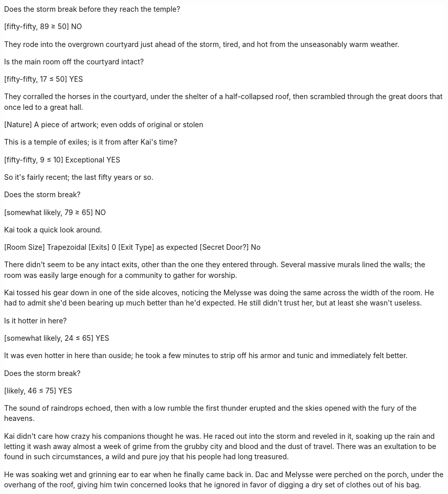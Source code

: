 <p id="mechanic" class="query">Does the storm break before they reach the temple?</p>

<p id="mechanic" class="oracle">[fifty-fifty, 89 &ge; 50] NO</p>

<p id="fiction">They rode into the overgrown courtyard just ahead of the storm, tired, and hot from the unseasonably warm weather.</p>

<p id="mechanic" class="query">Is the main room off the courtyard intact?</p>

<p id="mechanic" class="oracle">[fifty-fifty, 17 &le; 50] YES</p>

<p id="fiction">They corralled the horses in the courtyard, under the shelter of a half-collapsed roof, then scrambled through the great doors that once led to a great hall.</p>

<p id="mechanic" class="result">[Nature] A piece of artwork; even odds of original or stolen</p>

<p id="mechanic" class="query">This is a temple of exiles; is it from after Kai's time?</p>

<p id="mechanic" class="oracle">[fifty-fifty, 9 &le; 10] Exceptional YES</p>

<p id="fiction">So it's fairly recent; the last fifty years or so.</p>

<p id="mechanic" class="query">Does the storm break?</p>

<p id="mechanic" class="oracle">[somewhat likely, 79 &ge; 65] NO</p>

<p id="fiction">Kai took a quick look around.</p>

<p id="mechanic" class="result">[Room Size] Trapezoidal [Exits] 0 [Exit Type] as expected [Secret Door?] No</p>

<p id="fiction">There didn't seem to be any intact exits, other than the one they entered through. Several massive murals lined the walls; the room was easily large enough for a community to gather for worship.</p>

<p id="fiction">Kai tossed his gear down in one of the side alcoves, noticing the Melysse was doing the same across the width of the room. He had to admit she'd been bearing up much better than he'd expected. He still didn't trust her, but at least she wasn't useless.</p>

<p id="mechanic" class="query">Is it hotter in here?</p>

<p id="mechanic" class="oracle">[somewhat likely, 24 &le; 65] YES</p>

<p id="fiction">It was even hotter in here than ouside; he took a few minutes to strip off his armor and tunic and immediately felt better.</p>

<p id="mechanic" class="query">Does the storm break?</p>

<p id="mechanic" class="oracle">[likely, 46 &le; 75] YES</p>

<p id="fiction">The sound of raindrops echoed, then with a low rumble the first thunder erupted and the skies opened with the fury of the heavens.</p>

<p id="fiction">Kai didn't care how crazy his companions thought he was. He raced out into the storm and reveled in it, soaking up the rain and letting it wash away almost a week of grime from the grubby city and blood and the dust of travel. There was an exultation to be found in such circumstances, a wild and pure joy that his people had long treasured.</p>

<p id="fiction">He was soaking wet and grinning ear to ear when he finally came back in. Dac and Melysse were perched on the porch, under the overhang of the roof, giving him twin concerned looks that he ignored in favor of digging a dry set of clothes out of his bag.</p>
